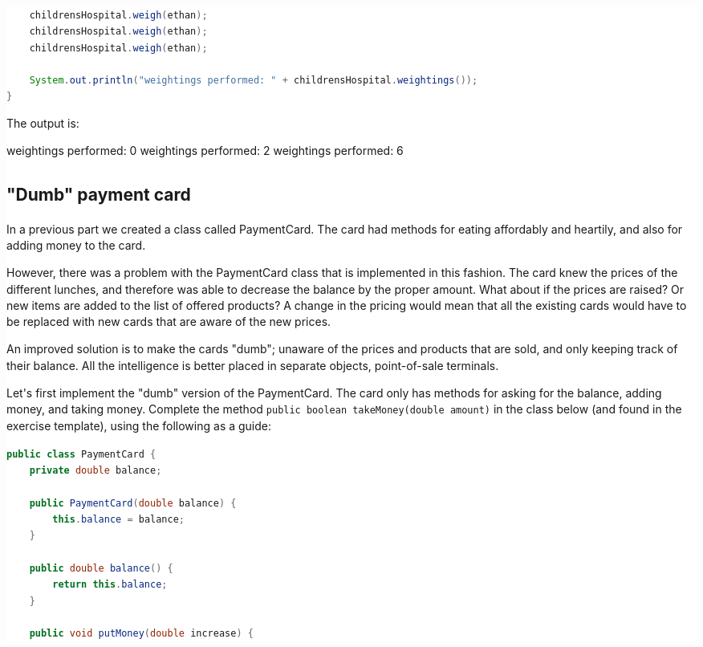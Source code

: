 ```java
    childrensHospital.weigh(ethan);
    childrensHospital.weigh(ethan);
    childrensHospital.weigh(ethan);

    System.out.println("weightings performed: " + childrensHospital.weightings());
}
```



The output is:



<sample-output>

weightings performed: 0
weightings performed: 2
weightings performed: 6

</sample-output>

</programming-exercise>




<programming-exercise name='Payment card and POS terminal (4 sections)' tmcname='osa05-Osa05_10.MaksukorttiJaKassapaate'>





<h2>"Dumb" payment card</h2>





In a previous part we created a class called PaymentCard. The card had methods for eating affordably and heartily, and also for adding money to the card.



However, there was a problem with the PaymentCard class that is implemented in this fashion. The card knew the prices of the different lunches, and therefore was able to decrease the balance by the proper amount. What about if the prices are raised? Or new items are added to the list of offered products? A change in the pricing would mean that all the existing cards would have to be replaced with new cards that are aware of the new prices.



An improved solution is to make the cards "dumb"; unaware of the prices and products that are sold, and only keeping track of their balance. All the intelligence is better placed in separate objects, point-of-sale terminals.



Let's first implement the "dumb" version of the PaymentCard. The card only has methods for asking for the balance, adding money, and taking money. Complete the method `public boolean takeMoney(double amount)` in the class below (and found in the exercise template), using the following as a guide:




```java
public class PaymentCard {
    private double balance;

    public PaymentCard(double balance) {
        this.balance = balance;
    }

    public double balance() {
        return this.balance;
    }

    public void putMoney(double increase) {
```